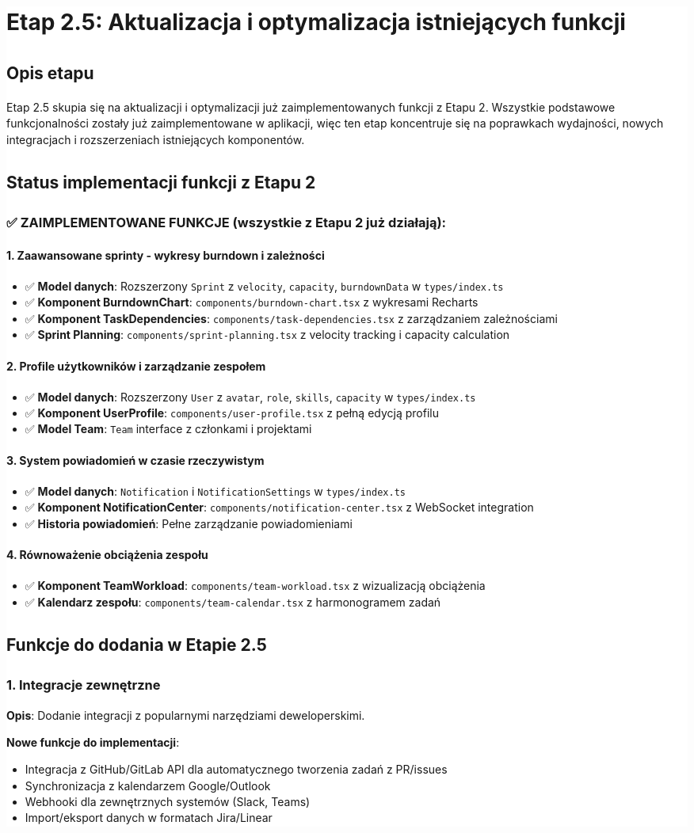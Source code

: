 # Etap 2.5: Aktualizacja i optymalizacja istniejących funkcji

## Opis etapu
Etap 2.5 skupia się na aktualizacji i optymalizacji już zaimplementowanych funkcji z Etapu 2. Wszystkie podstawowe funkcjonalności zostały już zaimplementowane w aplikacji, więc ten etap koncentruje się na poprawkach wydajności, nowych integracjach i rozszerzeniach istniejących komponentów.

## Status implementacji funkcji z Etapu 2

### ✅ **ZAIMPLEMENTOWANE FUNKCJE (wszystkie z Etapu 2 już działają):**

#### **1. Zaawansowane sprinty - wykresy burndown i zależności**
- ✅ **Model danych**: Rozszerzony `Sprint` z `velocity`, `capacity`, `burndownData` w `types/index.ts`
- ✅ **Komponent BurndownChart**: `components/burndown-chart.tsx` z wykresami Recharts
- ✅ **Komponent TaskDependencies**: `components/task-dependencies.tsx` z zarządzaniem zależnościami
- ✅ **Sprint Planning**: `components/sprint-planning.tsx` z velocity tracking i capacity calculation

#### **2. Profile użytkowników i zarządzanie zespołem**
- ✅ **Model danych**: Rozszerzony `User` z `avatar`, `role`, `skills`, `capacity` w `types/index.ts`
- ✅ **Komponent UserProfile**: `components/user-profile.tsx` z pełną edycją profilu
- ✅ **Model Team**: `Team` interface z członkami i projektami

#### **3. System powiadomień w czasie rzeczywistym**
- ✅ **Model danych**: `Notification` i `NotificationSettings` w `types/index.ts`
- ✅ **Komponent NotificationCenter**: `components/notification-center.tsx` z WebSocket integration
- ✅ **Historia powiadomień**: Pełne zarządzanie powiadomieniami

#### **4. Równoważenie obciążenia zespołu**
- ✅ **Komponent TeamWorkload**: `components/team-workload.tsx` z wizualizacją obciążenia
- ✅ **Kalendarz zespołu**: `components/team-calendar.tsx` z harmonogramem zadań

## Funkcje do dodania w Etapie 2.5

### 1. Integracje zewnętrzne
**Opis**: Dodanie integracji z popularnymi narzędziami deweloperskimi.

**Nowe funkcje do implementacji**:
- Integracja z GitHub/GitLab API dla automatycznego tworzenia zadań z PR/issues
- Synchronizacja z kalendarzem Google/Outlook
- Webhooki dla zewnętrznych systemów (Slack, Teams)
- Import/eksport danych w formatach Jira/Linear
